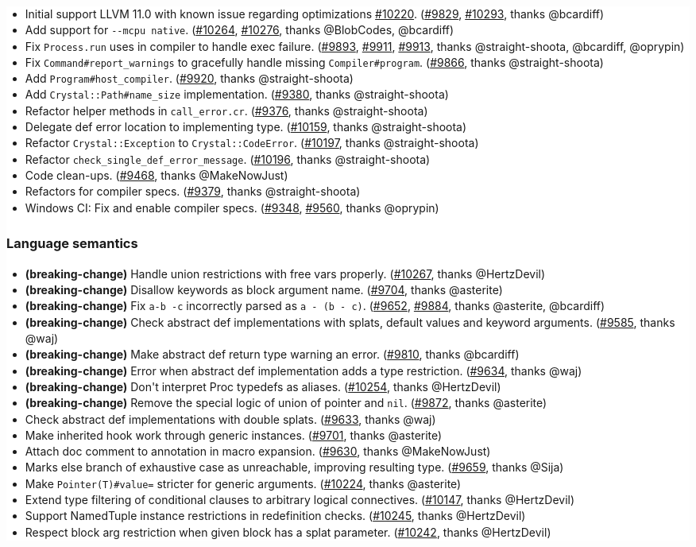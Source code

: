 - Initial support LLVM 11.0 with known issue regarding optimizations [#10220](https://github.com/crystal-lang/crystal/issues/10220). ([#9829](https://github.com/crystal-lang/crystal/pull/9829), [#10293](https://github.com/crystal-lang/crystal/pull/10293), thanks @bcardiff)
- Add support for `--mcpu native`. ([#10264](https://github.com/crystal-lang/crystal/pull/10264), [#10276](https://github.com/crystal-lang/crystal/pull/10276), thanks @BlobCodes, @bcardiff)
- Fix `Process.run` uses in compiler to handle exec failure. ([#9893](https://github.com/crystal-lang/crystal/pull/9893), [#9911](https://github.com/crystal-lang/crystal/pull/9911), [#9913](https://github.com/crystal-lang/crystal/pull/9913), thanks @straight-shoota, @bcardiff, @oprypin)
- Fix `Command#report_warnings` to gracefully handle missing `Compiler#program`. ([#9866](https://github.com/crystal-lang/crystal/pull/9866), thanks @straight-shoota)
- Add `Program#host_compiler`. ([#9920](https://github.com/crystal-lang/crystal/pull/9920), thanks @straight-shoota)
- Add `Crystal::Path#name_size` implementation. ([#9380](https://github.com/crystal-lang/crystal/pull/9380), thanks @straight-shoota)
- Refactor helper methods in `call_error.cr`. ([#9376](https://github.com/crystal-lang/crystal/pull/9376), thanks @straight-shoota)
- Delegate def error location to implementing type. ([#10159](https://github.com/crystal-lang/crystal/pull/10159), thanks @straight-shoota)
- Refactor `Crystal::Exception` to `Crystal::CodeError`. ([#10197](https://github.com/crystal-lang/crystal/pull/10197), thanks @straight-shoota)
- Refactor `check_single_def_error_message`. ([#10196](https://github.com/crystal-lang/crystal/pull/10196), thanks @straight-shoota)
- Code clean-ups. ([#9468](https://github.com/crystal-lang/crystal/pull/9468), thanks @MakeNowJust)
- Refactors for compiler specs. ([#9379](https://github.com/crystal-lang/crystal/pull/9379), thanks @straight-shoota)
- Windows CI: Fix and enable compiler specs. ([#9348](https://github.com/crystal-lang/crystal/pull/9348), [#9560](https://github.com/crystal-lang/crystal/pull/9560), thanks @oprypin)

### Language semantics

- **(breaking-change)** Handle union restrictions with free vars properly. ([#10267](https://github.com/crystal-lang/crystal/pull/10267), thanks @HertzDevil)
- **(breaking-change)** Disallow keywords as block argument name. ([#9704](https://github.com/crystal-lang/crystal/pull/9704), thanks @asterite)
- **(breaking-change)** Fix `a-b -c` incorrectly parsed as `a - (b - c)`. ([#9652](https://github.com/crystal-lang/crystal/pull/9652), [#9884](https://github.com/crystal-lang/crystal/pull/9884), thanks @asterite, @bcardiff)
- **(breaking-change)** Check abstract def implementations with splats, default values and keyword arguments. ([#9585](https://github.com/crystal-lang/crystal/pull/9585), thanks @waj)
- **(breaking-change)** Make abstract def return type warning an error. ([#9810](https://github.com/crystal-lang/crystal/pull/9810), thanks @bcardiff)
- **(breaking-change)** Error when abstract def implementation adds a type restriction. ([#9634](https://github.com/crystal-lang/crystal/pull/9634), thanks @waj)
- **(breaking-change)** Don't interpret Proc typedefs as aliases. ([#10254](https://github.com/crystal-lang/crystal/pull/10254), thanks @HertzDevil)
- **(breaking-change)** Remove the special logic of union of pointer and `nil`. ([#9872](https://github.com/crystal-lang/crystal/pull/9872), thanks @asterite)
- Check abstract def implementations with double splats. ([#9633](https://github.com/crystal-lang/crystal/pull/9633), thanks @waj)
- Make inherited hook work through generic instances. ([#9701](https://github.com/crystal-lang/crystal/pull/9701), thanks @asterite)
- Attach doc comment to annotation in macro expansion. ([#9630](https://github.com/crystal-lang/crystal/pull/9630), thanks @MakeNowJust)
- Marks else branch of exhaustive case as unreachable, improving resulting type. ([#9659](https://github.com/crystal-lang/crystal/pull/9659), thanks @Sija)
- Make `Pointer(T)#value=` stricter for generic arguments. ([#10224](https://github.com/crystal-lang/crystal/pull/10224), thanks @asterite)
- Extend type filtering of conditional clauses to arbitrary logical connectives. ([#10147](https://github.com/crystal-lang/crystal/pull/10147), thanks @HertzDevil)
- Support NamedTuple instance restrictions in redefinition checks. ([#10245](https://github.com/crystal-lang/crystal/pull/10245), thanks @HertzDevil)
- Respect block arg restriction when given block has a splat parameter. ([#10242](https://github.com/crystal-lang/crystal/pull/10242), thanks @HertzDevil)